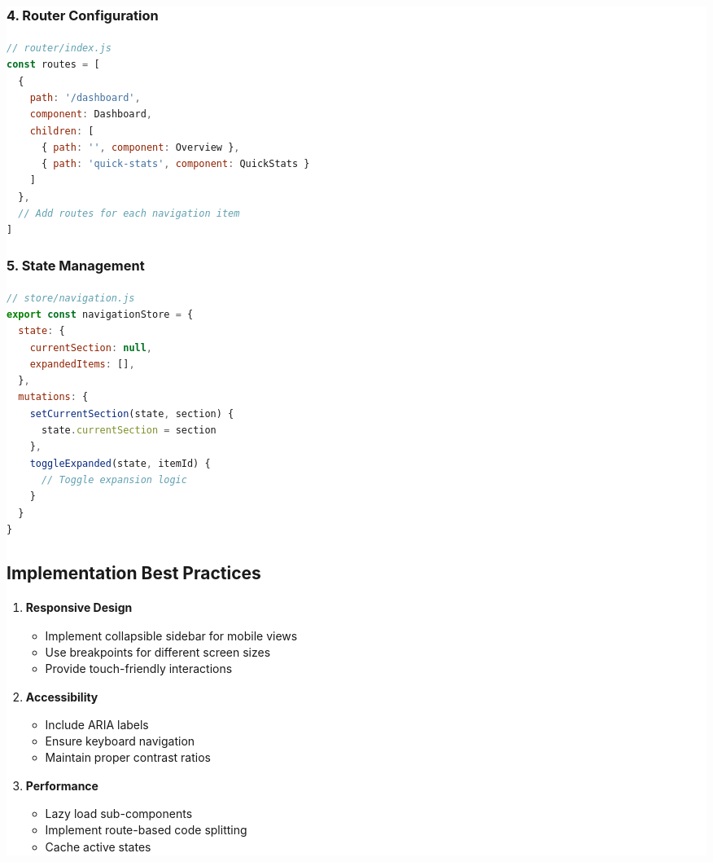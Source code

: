 ### 4. Router Configuration
```javascript
// router/index.js
const routes = [
  {
    path: '/dashboard',
    component: Dashboard,
    children: [
      { path: '', component: Overview },
      { path: 'quick-stats', component: QuickStats }
    ]
  },
  // Add routes for each navigation item
]
```

### 5. State Management
```javascript
// store/navigation.js
export const navigationStore = {
  state: {
    currentSection: null,
    expandedItems: [],
  },
  mutations: {
    setCurrentSection(state, section) {
      state.currentSection = section
    },
    toggleExpanded(state, itemId) {
      // Toggle expansion logic
    }
  }
}
```

## Implementation Best Practices

1. **Responsive Design**
   - Implement collapsible sidebar for mobile views
   - Use breakpoints for different screen sizes
   - Provide touch-friendly interactions

2. **Accessibility**
   - Include ARIA labels
   - Ensure keyboard navigation
   - Maintain proper contrast ratios

3. **Performance**
   - Lazy load sub-components
   - Implement route-based code splitting
   - Cache active states
